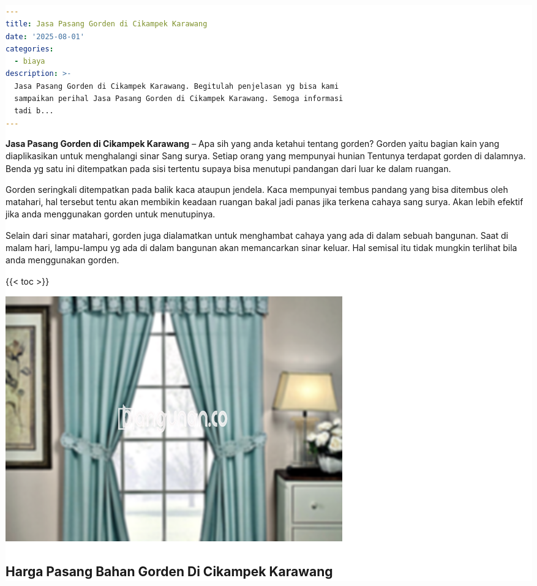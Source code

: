 ```yaml
---
title: Jasa Pasang Gorden di Cikampek Karawang
date: '2025-08-01'
categories:
  - biaya
description: >-
  Jasa Pasang Gorden di Cikampek Karawang. Begitulah penjelasan yg bisa kami
  sampaikan perihal Jasa Pasang Gorden di Cikampek Karawang. Semoga informasi
  tadi b...
---
```


**Jasa Pasang Gorden di Cikampek Karawang** – Apa sih yang anda ketahui tentang gorden? Gorden yaitu bagian kain yang diaplikasikan untuk menghalangi sinar Sang surya. Setiap orang yang mempunyai hunian Tentunya terdapat gorden di dalamnya. Benda yg satu ini ditempatkan pada sisi tertentu supaya bisa menutupi pandangan dari luar ke dalam ruangan.

Gorden seringkali ditempatkan pada balik kaca ataupun jendela. Kaca mempunyai tembus pandang yang bisa ditembus oleh matahari, hal tersebut tentu akan membikin keadaan ruangan bakal jadi panas jika terkena cahaya sang surya. Akan lebih efektif jika anda menggunakan gorden untuk menutupinya.

Selain dari sinar matahari, gorden juga dialamatkan untuk menghambat cahaya yang ada di dalam sebuah bangunan. Saat di malam hari, lampu-lampu yg ada di dalam bangunan akan memancarkan sinar keluar. Hal semisal itu tidak mungkin terlihat bila anda menggunakan gorden.

{{< toc >}}

![Jasa Pasang Gorden di Cikampek Karawang](/images/pasang-gorden-murah30.png)

## Harga Pasang Bahan Gorden Di Cikampek Karawang
